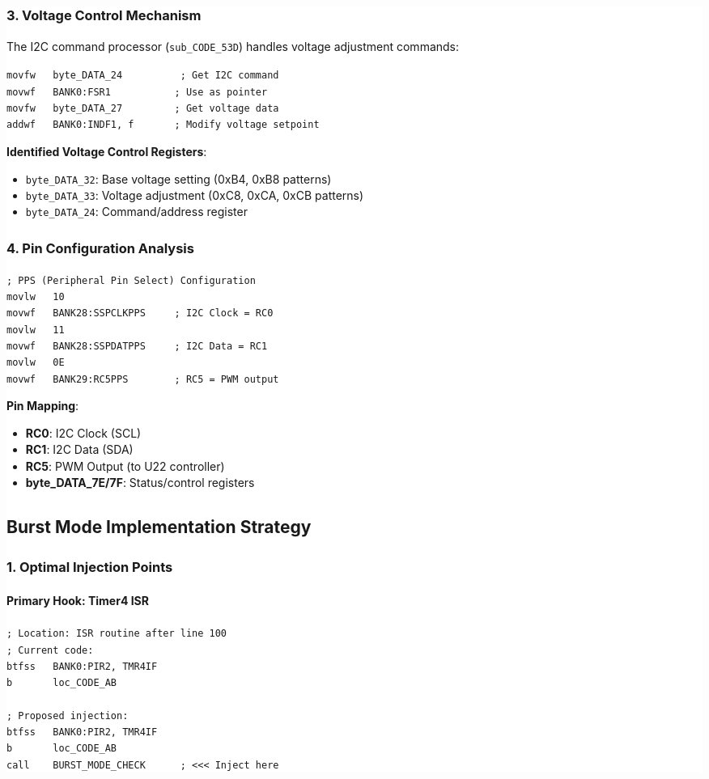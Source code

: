 ```assembly
```

### 3. **Voltage Control Mechanism**

The I2C command processor (`sub_CODE_53D`) handles voltage adjustment commands:

```assembly
movfw   byte_DATA_24          ; Get I2C command
movwf   BANK0:FSR1           ; Use as pointer
movfw   byte_DATA_27         ; Get voltage data
addwf   BANK0:INDF1, f       ; Modify voltage setpoint
```

**Identified Voltage Control Registers**:
- `byte_DATA_32`: Base voltage setting (0xB4, 0xB8 patterns)
- `byte_DATA_33`: Voltage adjustment (0xC8, 0xCA, 0xCB patterns)
- `byte_DATA_24`: Command/address register

### 4. **Pin Configuration Analysis**

```assembly
; PPS (Peripheral Pin Select) Configuration
movlw   10
movwf   BANK28:SSPCLKPPS     ; I2C Clock = RC0
movlw   11  
movwf   BANK28:SSPDATPPS     ; I2C Data = RC1
movlw   0E
movwf   BANK29:RC5PPS        ; RC5 = PWM output
```

**Pin Mapping**:
- **RC0**: I2C Clock (SCL)
- **RC1**: I2C Data (SDA)  
- **RC5**: PWM Output (to U22 controller)
- **byte_DATA_7E/7F**: Status/control registers

## Burst Mode Implementation Strategy

### 1. **Optimal Injection Points**

#### **Primary Hook: Timer4 ISR**
```assembly
; Location: ISR routine after line 100
; Current code:
btfss   BANK0:PIR2, TMR4IF
b       loc_CODE_AB

; Proposed injection:
btfss   BANK0:PIR2, TMR4IF
b       loc_CODE_AB
call    BURST_MODE_CHECK      ; <<< Inject here
```
